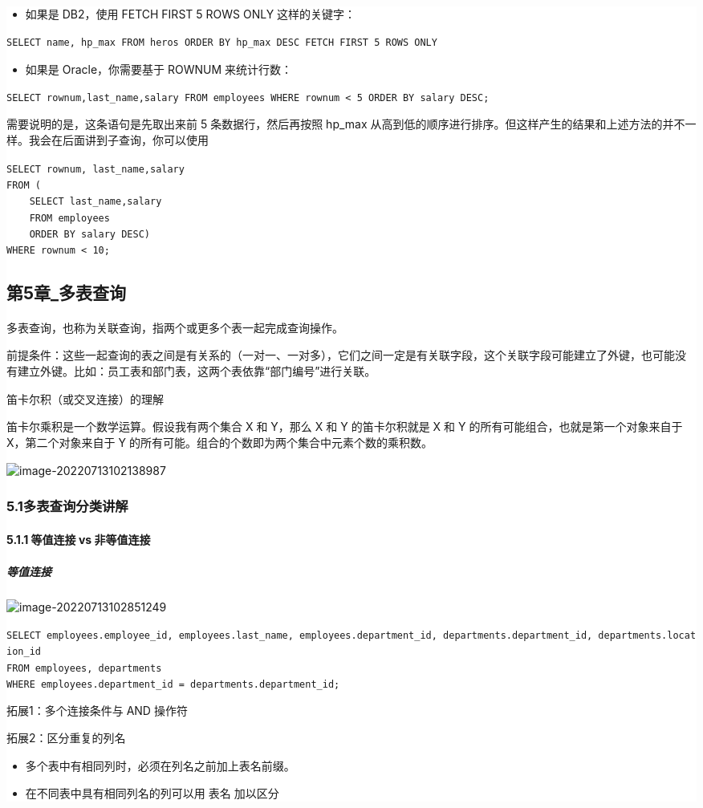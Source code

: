 * 如果是 DB2，使用 FETCH FIRST 5 ROWS ONLY 这样的关键字：

```mysql
SELECT name, hp_max FROM heros ORDER BY hp_max DESC FETCH FIRST 5 ROWS ONLY
```

* 如果是 Oracle，你需要基于 ROWNUM 来统计行数：

```mysql
SELECT rownum,last_name,salary FROM employees WHERE rownum < 5 ORDER BY salary DESC;
```

需要说明的是，这条语句是先取出来前 5 条数据行，然后再按照 hp_max 从高到低的顺序进行排序。但这样产生的结果和上述方法的并不一样。我会在后面讲到子查询，你可以使用

```mysql
SELECT rownum, last_name,salary 
FROM (
    SELECT last_name,salary 
    FROM employees
    ORDER BY salary DESC)
WHERE rownum < 10;
```

## 第5章_多表查询

多表查询，也称为关联查询，指两个或更多个表一起完成查询操作。

前提条件：这些一起查询的表之间是有关系的（一对一、一对多），它们之间一定是有关联字段，这个关联字段可能建立了外键，也可能没有建立外键。比如：员工表和部门表，这两个表依靠“部门编号”进行关联。

笛卡尔积（或交叉连接）的理解

笛卡尔乘积是一个数学运算。假设我有两个集合 X 和 Y，那么 X 和 Y 的笛卡尔积就是 X 和 Y 的所有可能组合，也就是第一个对象来自于 X，第二个对象来自于 Y 的所有可能。组合的个数即为两个集合中元素个数的乘积数。

![image-20220713102138987](https://trpora-1300527744.cos.ap-chongqing.myqcloud.com/img/image-20220713102138987.png)

### 5.1多表查询分类讲解

#### 5.1.1 等值连接 vs 非等值连接 

##### 等值连接

![image-20220713102851249](https://trpora-1300527744.cos.ap-chongqing.myqcloud.com/img/image-20220713102851249.png)

```mysql
SELECT employees.employee_id, employees.last_name, employees.department_id, departments.department_id, departments.location_id 
FROM employees, departments 
WHERE employees.department_id = departments.department_id;
```

拓展1：多个连接条件与 AND 操作符

拓展2：区分重复的列名

* 多个表中有相同列时，必须在列名之前加上表名前缀。

* 在不同表中具有相同列名的列可以用 表名 加以区分
